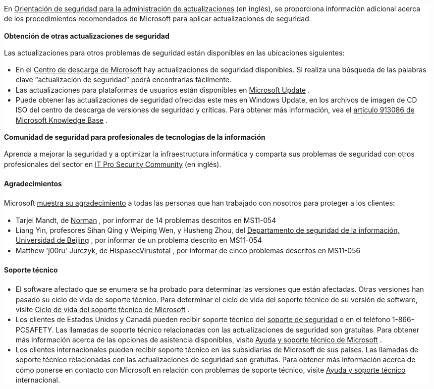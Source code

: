 En [Orientación de seguridad para la administración de actualizaciones](http://go.microsoft.com/fwlink/?linkid=21168) (en inglés), se proporciona información adicional acerca de los procedimientos recomendados de Microsoft para aplicar actualizaciones de seguridad.

**Obtención de otras actualizaciones de seguridad**

Las actualizaciones para otros problemas de seguridad están disponibles en las ubicaciones siguientes:

-   En el [Centro de descarga de Microsoft](http://go.microsoft.com/fwlink/?linkid=21129) hay actualizaciones de seguridad disponibles. Si realiza una búsqueda de las palabras clave “actualización de seguridad” podrá encontrarlas fácilmente.
-   Las actualizaciones para plataformas de usuarios están disponibles en [Microsoft Update](http://go.microsoft.com/fwlink/?linkid=40747) .
-   Puede obtener las actualizaciones de seguridad ofrecidas este mes en Windows Update, en los archivos de imagen de CD ISO del centro de descarga de versiones de seguridad y críticas. Para obtener más información, vea el [artículo 913086 de Microsoft Knowledge Base](http://support.microsoft.com/kb/913086) .

**Comunidad de seguridad para profesionales de tecnologías de la información**

Aprenda a mejorar la seguridad y a optimizar la infraestructura informática y comparta sus problemas de seguridad con otros profesionales del sector en [IT Pro Security Community](http://go.microsoft.com/fwlink/?linkid=21164) (en inglés).

#### Agradecimientos

Microsoft [muestra su agradecimiento](http://go.microsoft.com/fwlink/?linkid=21127) a todas las personas que han trabajado con nosotros para proteger a los clientes:

-   Tarjei Mandt, de [Norman](http://www.norman.com) , por informar de 14 problemas descritos en MS11-054
-   Liang Yin, profesores Sihan Qing y Weiping Wen, y Husheng Zhou, del [Departamento de seguridad de la información, Universidad de Beijing](http://www.ss.pku.edu.cn/en/) , por informar de un problema descrito en MS11-054
-   Matthew 'j00ru' Jurczyk, de [Hispasec](http://www.hispasec.com/)[Virustotal](http://www.virustotal.com/) , por informar de cinco problemas descritos en MS11-056

#### Soporte técnico

-   El software afectado que se enumera se ha probado para determinar las versiones que están afectadas. Otras versiones han pasado su ciclo de vida de soporte técnico. Para determinar el ciclo de vida del soporte técnico de su versión de software, visite [Ciclo de vida del soporte técnico de Microsoft](http://go.microsoft.com/fwlink/?linkid=21742) .
-   Los clientes de Estados Unidos y Canadá pueden recibir soporte técnico del [soporte de seguridad](http://go.microsoft.com/fwlink/?linkid=21131) o en el teléfono 1-866-PCSAFETY. Las llamadas de soporte técnico relacionadas con las actualizaciones de seguridad son gratuitas. Para obtener más información acerca de las opciones de asistencia disponibles, visite [Ayuda y soporte técnico de Microsoft](http://support.microsoft.com/) .
-   Los clientes internacionales pueden recibir soporte técnico en las subsidiarias de Microsoft de sus países. Las llamadas de soporte técnico relacionadas con las actualizaciones de seguridad son gratuitas. Para obtener más información acerca de cómo ponerse en contacto con Microsoft en relación con problemas de soporte técnico, visite [Ayuda y soporte técnico](http://go.microsoft.com/fwlink/?linkid=21155) internacional.
